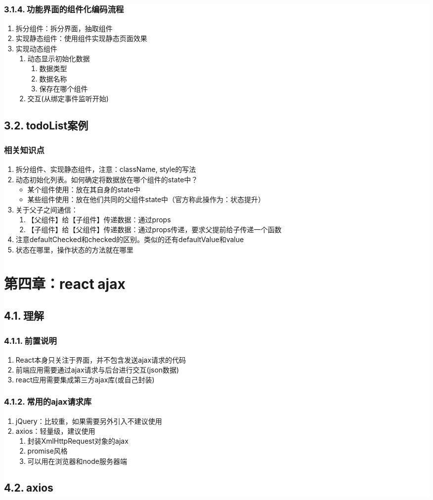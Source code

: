 

### 3.1.4. 功能界面的组件化编码流程

1. 拆分组件：拆分界面，抽取组件
2. 实现静态组件：使用组件实现静态页面效果
3. 实现动态组件
   1. 动态显示初始化数据
      1. 数据类型
      2. 数据名称
      3. 保存在哪个组件
   2. 交互(从绑定事件监听开始)



## 3.2. todoList案例

### 相关知识点

1. 拆分组件、实现静态组件，注意：className, style的写法
2. 动态初始化列表。如何确定将数据放在哪个组件的state中？
   - 某个组件使用：放在其自身的state中
   - 某些组件使用：放在他们共同的父组件state中（官方称此操作为：状态提升）
3. 关于父子之间通信：
   1. 【父组件】给【子组件】传递数据：通过props
   2. 【子组件】给【父组件】传递数据：通过props传递，要求父提前给子传递一个函数
4. 注意defaultChecked和checked的区别。类似的还有defaultValue和value
5. 状态在哪里，操作状态的方法就在哪里



# 第四章：react ajax

## 4.1. 理解

### 4.1.1. 前置说明

1. React本身只关注于界面，并不包含发送ajax请求的代码
2. 前端应用需要通过ajax请求与后台进行交互(json数据)
3. react应用需要集成第三方ajax库(或自己封装)



### 4.1.2. 常用的ajax请求库

1. jQuery：比较重，如果需要另外引入不建议使用
2. axios：轻量级，建议使用
   1. 封装XmlHttpRequest对象的ajax
   2. promise风格
   3. 可以用在浏览器和node服务器端



## 4.2. axios
